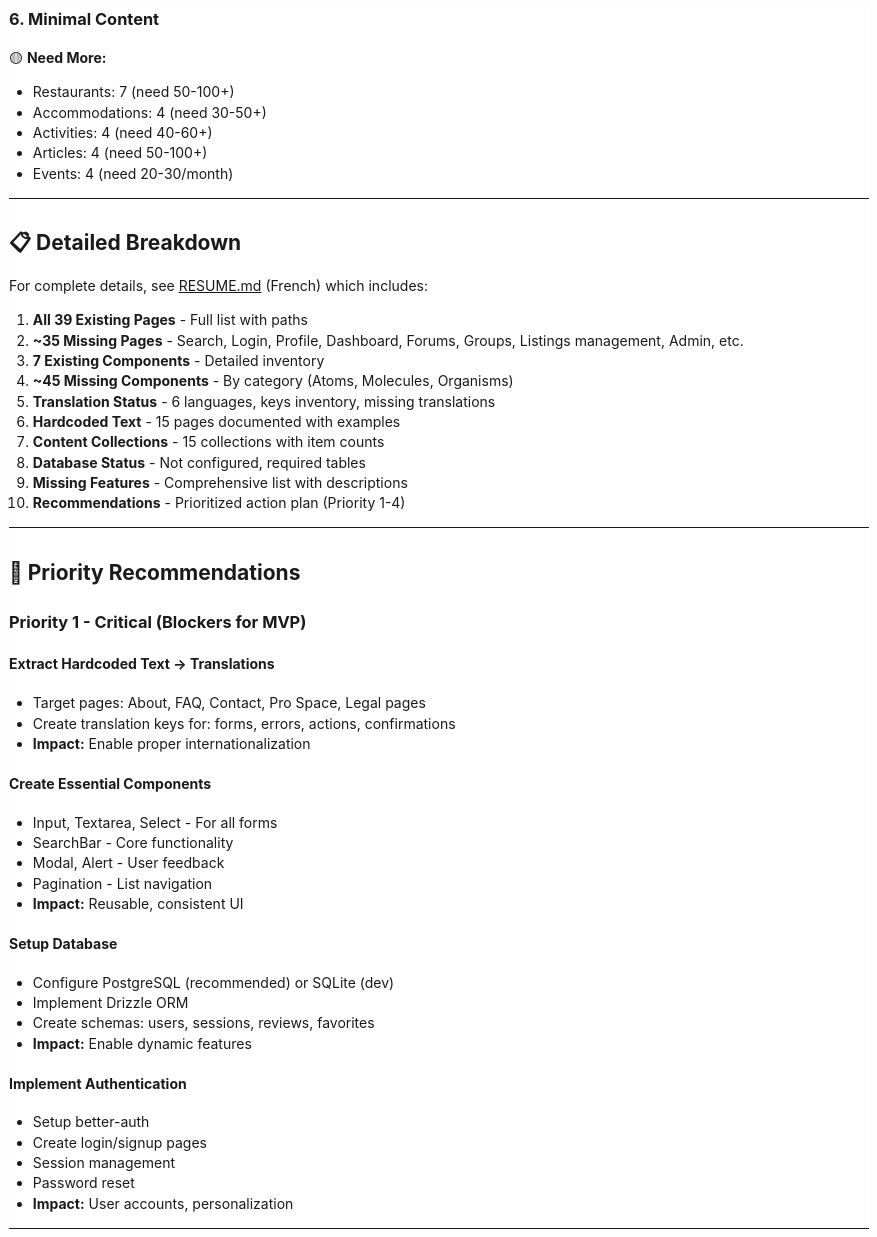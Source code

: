 ### 6. Minimal Content
🟡 **Need More:**
- Restaurants: 7 (need 50-100+)
- Accommodations: 4 (need 30-50+)
- Activities: 4 (need 40-60+)
- Articles: 4 (need 50-100+)
- Events: 4 (need 20-30/month)

---

## 📋 Detailed Breakdown

For complete details, see [RESUME.md](./RESUME.md) (French) which includes:

1. **All 39 Existing Pages** - Full list with paths
2. **~35 Missing Pages** - Search, Login, Profile, Dashboard, Forums, Groups, Listings management, Admin, etc.
3. **7 Existing Components** - Detailed inventory
4. **~45 Missing Components** - By category (Atoms, Molecules, Organisms)
5. **Translation Status** - 6 languages, keys inventory, missing translations
6. **Hardcoded Text** - 15 pages documented with examples
7. **Content Collections** - 15 collections with item counts
8. **Database Status** - Not configured, required tables
9. **Missing Features** - Comprehensive list with descriptions
10. **Recommendations** - Prioritized action plan (Priority 1-4)

---

## 🎯 Priority Recommendations

### Priority 1 - Critical (Blockers for MVP)

#### Extract Hardcoded Text → Translations
- Target pages: About, FAQ, Contact, Pro Space, Legal pages
- Create translation keys for: forms, errors, actions, confirmations
- **Impact:** Enable proper internationalization

#### Create Essential Components
- Input, Textarea, Select - For all forms
- SearchBar - Core functionality
- Modal, Alert - User feedback
- Pagination - List navigation
- **Impact:** Reusable, consistent UI

#### Setup Database
- Configure PostgreSQL (recommended) or SQLite (dev)
- Implement Drizzle ORM
- Create schemas: users, sessions, reviews, favorites
- **Impact:** Enable dynamic features

#### Implement Authentication
- Setup better-auth
- Create login/signup pages
- Session management
- Password reset
- **Impact:** User accounts, personalization

---